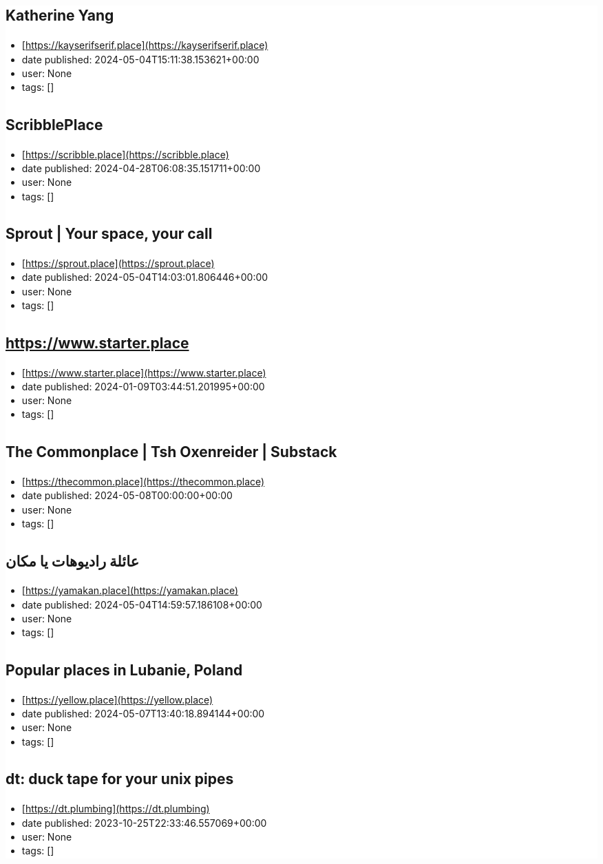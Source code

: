 ## Katherine Yang
 - [https://kayserifserif.place](https://kayserifserif.place)
 - date published: 2024-05-04T15:11:38.153621+00:00
 - user: None
 - tags: []

## ScribblePlace
 - [https://scribble.place](https://scribble.place)
 - date published: 2024-04-28T06:08:35.151711+00:00
 - user: None
 - tags: []

## Sprout | Your space, your call
 - [https://sprout.place](https://sprout.place)
 - date published: 2024-05-04T14:03:01.806446+00:00
 - user: None
 - tags: []

## https://www.starter.place
 - [https://www.starter.place](https://www.starter.place)
 - date published: 2024-01-09T03:44:51.201995+00:00
 - user: None
 - tags: []

## The Commonplace | Tsh Oxenreider | Substack
 - [https://thecommon.place](https://thecommon.place)
 - date published: 2024-05-08T00:00:00+00:00
 - user: None
 - tags: []

## عائلة راديوهات يا مكان
 - [https://yamakan.place](https://yamakan.place)
 - date published: 2024-05-04T14:59:57.186108+00:00
 - user: None
 - tags: []

## Popular places in Lubanie, Poland
 - [https://yellow.place](https://yellow.place)
 - date published: 2024-05-07T13:40:18.894144+00:00
 - user: None
 - tags: []

## dt: duck tape for your unix pipes
 - [https://dt.plumbing](https://dt.plumbing)
 - date published: 2023-10-25T22:33:46.557069+00:00
 - user: None
 - tags: []
